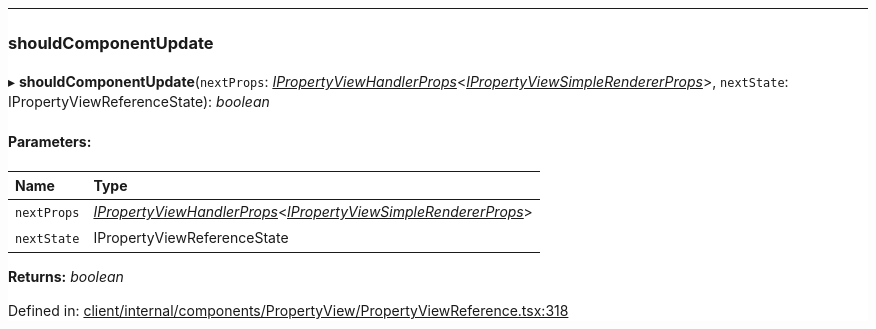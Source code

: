 ___

### shouldComponentUpdate

▸ **shouldComponentUpdate**(`nextProps`: [*IPropertyViewHandlerProps*](../interfaces/client_internal_components_propertyview.ipropertyviewhandlerprops.md)<[*IPropertyViewSimpleRendererProps*](../interfaces/client_internal_components_propertyview_propertyviewsimple.ipropertyviewsimplerendererprops.md)\>, `nextState`: IPropertyViewReferenceState): *boolean*

#### Parameters:

Name | Type |
:------ | :------ |
`nextProps` | [*IPropertyViewHandlerProps*](../interfaces/client_internal_components_propertyview.ipropertyviewhandlerprops.md)<[*IPropertyViewSimpleRendererProps*](../interfaces/client_internal_components_propertyview_propertyviewsimple.ipropertyviewsimplerendererprops.md)\> |
`nextState` | IPropertyViewReferenceState |

**Returns:** *boolean*

Defined in: [client/internal/components/PropertyView/PropertyViewReference.tsx:318](https://github.com/onzag/itemize/blob/3efa2a4a/client/internal/components/PropertyView/PropertyViewReference.tsx#L318)
